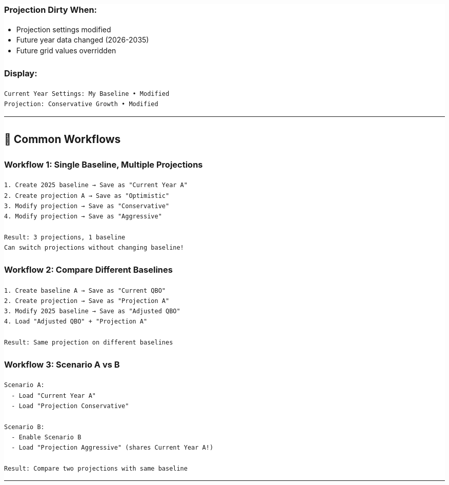 ### Projection Dirty When:
- Projection settings modified
- Future year data changed (2026-2035)
- Future grid values overridden

### Display:
```
Current Year Settings: My Baseline • Modified
Projection: Conservative Growth • Modified
```

---

## 🔄 Common Workflows

### Workflow 1: Single Baseline, Multiple Projections
```
1. Create 2025 baseline → Save as "Current Year A"
2. Create projection A → Save as "Optimistic"
3. Modify projection → Save as "Conservative"
4. Modify projection → Save as "Aggressive"

Result: 3 projections, 1 baseline
Can switch projections without changing baseline!
```

### Workflow 2: Compare Different Baselines
```
1. Create baseline A → Save as "Current QBO"
2. Create projection → Save as "Projection A"
3. Modify 2025 baseline → Save as "Adjusted QBO"
4. Load "Adjusted QBO" + "Projection A"

Result: Same projection on different baselines
```

### Workflow 3: Scenario A vs B
```
Scenario A:
  - Load "Current Year A"
  - Load "Projection Conservative"

Scenario B:
  - Enable Scenario B
  - Load "Projection Aggressive" (shares Current Year A!)
  
Result: Compare two projections with same baseline
```

---
